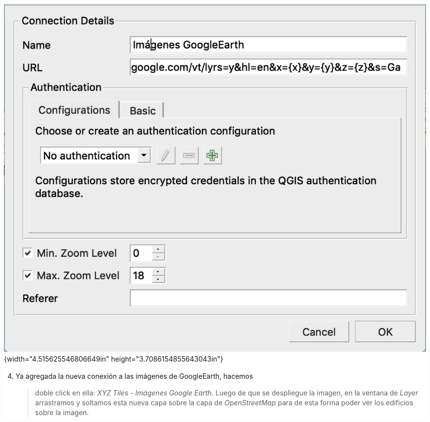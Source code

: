 ![](./QGISyOSM_media/media/image3.png){width="4.515625546806649in"
height="3.7086154855643043in"}

4.  Ya agregada la nueva conexión a las imágenes de GoogleEarth, hacemos
    > doble click en ella: *XYZ Tiles - Imágenes Google Earth*. Luego de
    > que se despliegue la imagen, en la ventana de *Layer* arrastramos
    > y soltamos esta nueva capa sobre la capa de *OpenStreetMap* para
    > de esta forma poder ver los edificios sobre la imagen.
